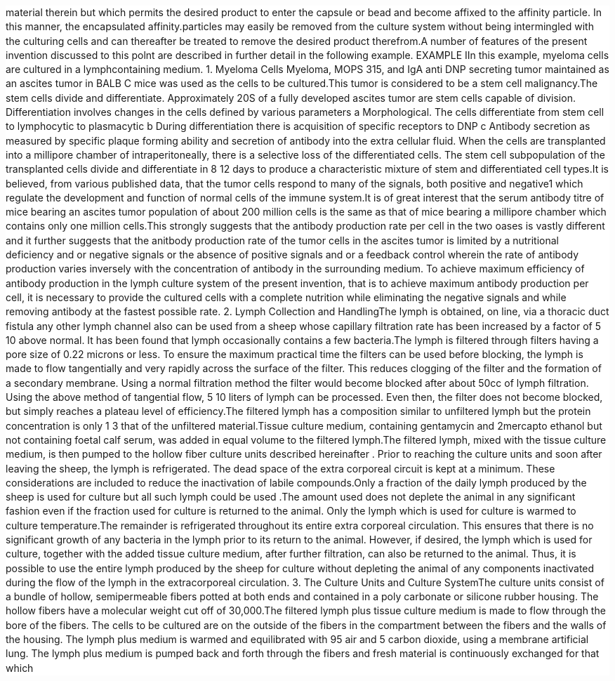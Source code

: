 material therein but which permits the desired product to enter the capsule or bead and become affixed to the affinity particle. In this manner, the encapsulated affinity.particles may easily be removed from the culture system without being intermingled with the culturing cells and can thereafter be treated to remove the desired product therefrom.A number of features of the present invention discussed to this polnt are described in further detail in the following example. EXAMPLE IIn this example, myeloma cells are cultured in a lymphcontaining medium. 1. Myeloma Cells Myeloma, MOPS 315, and IgA anti DNP secreting tumor maintained as an ascites tumor in BALB C mice was used as the cells to be cultured.This tumor is considered to be a stem cell malignancy.The stem cells divide and differentiate. Approximately 20S of a fully developed ascites tumor are stem cells capable of division. Differentiation involves changes in the cells defined by various parameters a Morphological. The cells differentiate from stem cell to lymphocytic to plasmacytic b During differentiation there is acquisition of specific receptors to DNP c Antibody secretion as measured by specific plaque forming ability and secretion of antibody into the extra cellular fluid. When the cells are transplanted into a millipore chamber of intraperitoneally, there is a selective loss of the differentiated cells. The stem cell subpopulation of the transplanted cells divide and differentiate in 8 12 days to produce a characteristic mixture of stem and differentiated cell types.It is believed, from various published data, that the tumor cells respond to many of the signals, both positive and negative1 which regulate the development and function of normal cells of the immune system.It is of great interest that the serum antibody titre of mice bearing an ascites tumor population of about 200 million cells is the same as that of mice bearing a millipore chamber which contains only one million cells.This strongly suggests that the antibody production rate per cell in the two oases is vastly different and it further suggests that the anitbody production rate of the tumor cells in the ascites tumor is limited by a nutritional deficiency and or negative signals or the absence of positive signals and or a feedback control wherein the rate of antibody production varies inversely with the concentration of antibody in the surrounding medium. To achieve maximum efficiency of antibody production in the lymph culture system of the present invention, that is to achieve maximum antibody production per cell, it is necessary to provide the cultured cells with a complete nutrition while eliminating the negative signals and while removing antibody at the fastest possible rate. 2. Lymph Collection and HandlingThe lymph is obtained, on line, via a thoracic duct fistula any other lymph channel also can be used from a sheep whose capillary filtration rate has been increased by a factor of 5 10 above normal. It has been found that lymph occasionally contains a few bacteria.The lymph is filtered through filters having a pore size of 0.22 microns or less. To ensure the maximum practical time the filters can be used before blocking, the lymph is made to flow tangentially and very rapidly across the surface of the filter. This reduces clogging of the filter and the formation of a secondary membrane. Using a normal filtration method the filter would become blocked after about 50cc of lymph filtration. Using the above method of tangential flow, 5 10 liters of lymph can be processed. Even then, the filter does not become blocked, but simply reaches a plateau level of efficiency.The filtered lymph has a composition similar to unfiltered lymph but the protein concentration is only 1 3 that of the unfiltered material.Tissue culture medium, containing gentamycin and 2mercapto ethanol but not containing foetal calf serum, was added in equal volume to the filtered lymph.The filtered lymph, mixed with the tissue culture medium, is then pumped to the hollow fiber culture units described hereinafter . Prior to reaching the culture units and soon after leaving the sheep, the lymph is refrigerated. The dead space of the extra corporeal circuit is kept at a minimum. These considerations are included to reduce the inactivation of labile compounds.Only a fraction of the daily lymph produced by the sheep is used for culture but all such lymph could be used .The amount used does not deplete the animal in any significant fashion even if the fraction used for culture is returned to the animal. Only the lymph which is used for culture is warmed to culture temperature.The remainder is refrigerated throughout its entire extra corporeal circulation. This ensures that there is no significant growth of any bacteria in the lymph prior to its return to the animal. However, if desired, the lymph which is used for culture, together with the added tissue culture medium, after further filtration, can also be returned to the animal. Thus, it is possible to use the entire lymph produced by the sheep for culture without depleting the animal of any components inactivated during the flow of the lymph in the extracorporeal circulation. 3. The Culture Units and Culture SystemThe culture units consist of a bundle of hollow, semipermeable fibers potted at both ends and contained in a poly carbonate or silicone rubber housing. The hollow fibers have a molecular weight cut off of 30,000.The filtered lymph plus tissue culture medium is made to flow through the bore of the fibers. The cells to be cultured are on the outside of the fibers in the compartment between the fibers and the walls of the housing. The lymph plus medium is warmed and equilibrated with 95 air and 5 carbon dioxide, using a membrane artificial lung. The lymph plus medium is pumped back and forth through the fibers and fresh material is continuously exchanged for that which